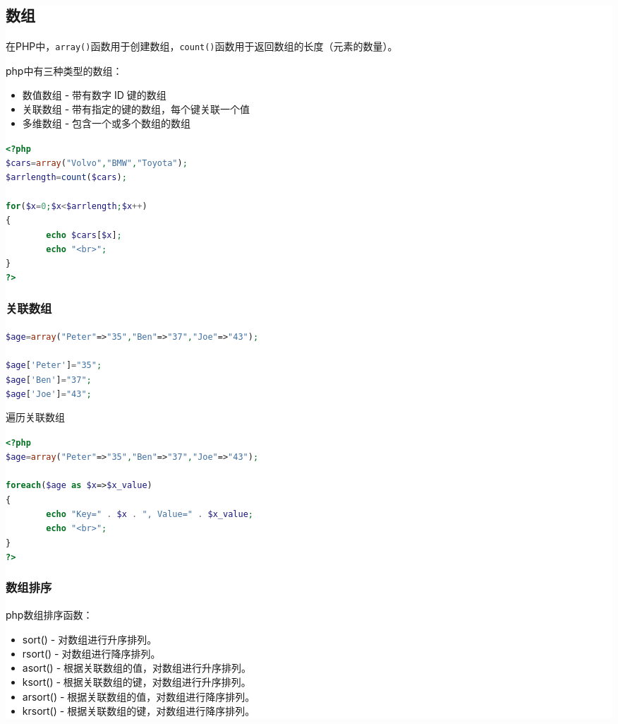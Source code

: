 ## 数组
在PHP中，```array()```函数用于创建数组，```count()```函数用于返回数组的长度（元素的数量）。

php中有三种类型的数组：

* 数值数组 - 带有数字 ID 键的数组
* 关联数组 - 带有指定的键的数组，每个键关联一个值
* 多维数组 - 包含一个或多个数组的数组

```php
<?php
$cars=array("Volvo","BMW","Toyota");
$arrlength=count($cars);

for($x=0;$x<$arrlength;$x++)
{
        echo $cars[$x];
        echo "<br>";
}
?>
```
### 关联数组

```php
$age=array("Peter"=>"35","Ben"=>"37","Joe"=>"43");

$age['Peter']="35";
$age['Ben']="37";
$age['Joe']="43";
```
遍历关联数组
```php
<?php
$age=array("Peter"=>"35","Ben"=>"37","Joe"=>"43");

foreach($age as $x=>$x_value)
{
        echo "Key=" . $x . ", Value=" . $x_value;
        echo "<br>";
}
?>
```

### 数组排序
php数组排序函数：

* sort() - 对数组进行升序排列。
* rsort() - 对数组进行降序排列。
* asort() - 根据关联数组的值，对数组进行升序排列。
* ksort() - 根据关联数组的键，对数组进行升序排列。
* arsort() - 根据关联数组的值，对数组进行降序排列。
* krsort() - 根据关联数组的键，对数组进行降序排列。
